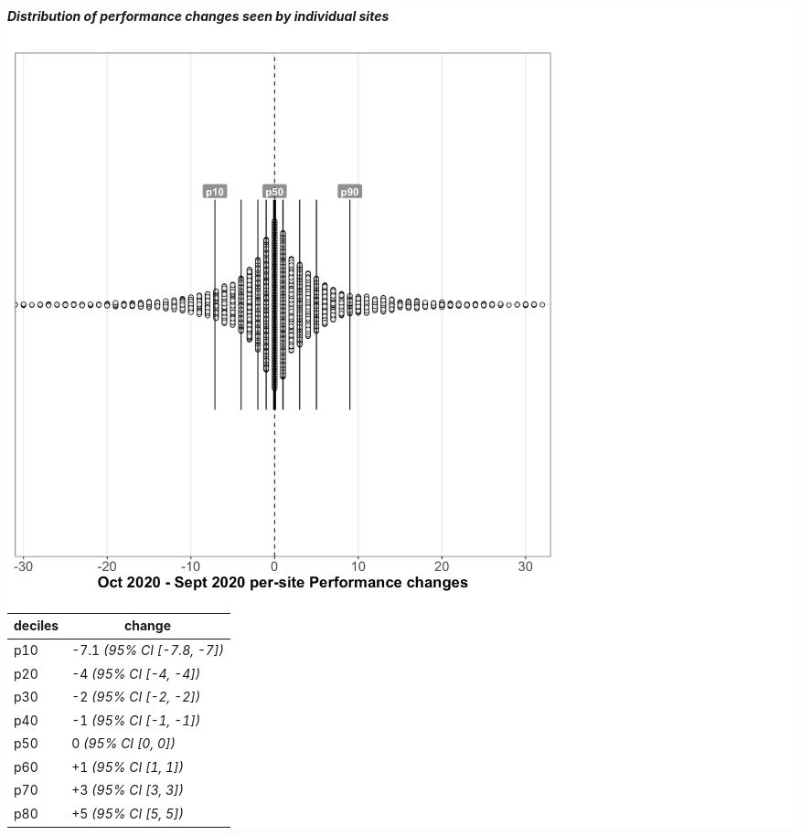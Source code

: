 
##### Distribution of performance changes seen by individual sites

<img src="diff-performance-score-2020-September-2020-October.png" alt="September 2020 and October 2020 Performance Score difference" width="600" height="600">

| deciles | change |
| --- | --- |
| p10 | -7.1 _(95% CI [-7.8, -7])_ |
| p20 | -4 _(95% CI [-4, -4])_ |
| p30 | -2 _(95% CI [-2, -2])_ |
| p40 | -1 _(95% CI [-1, -1])_ |
| p50 | 0 _(95% CI [0, 0])_ |
| p60 | +1 _(95% CI [1, 1])_ |
| p70 | +3 _(95% CI [3, 3])_ |
| p80 | +5 _(95% CI [5, 5])_ |